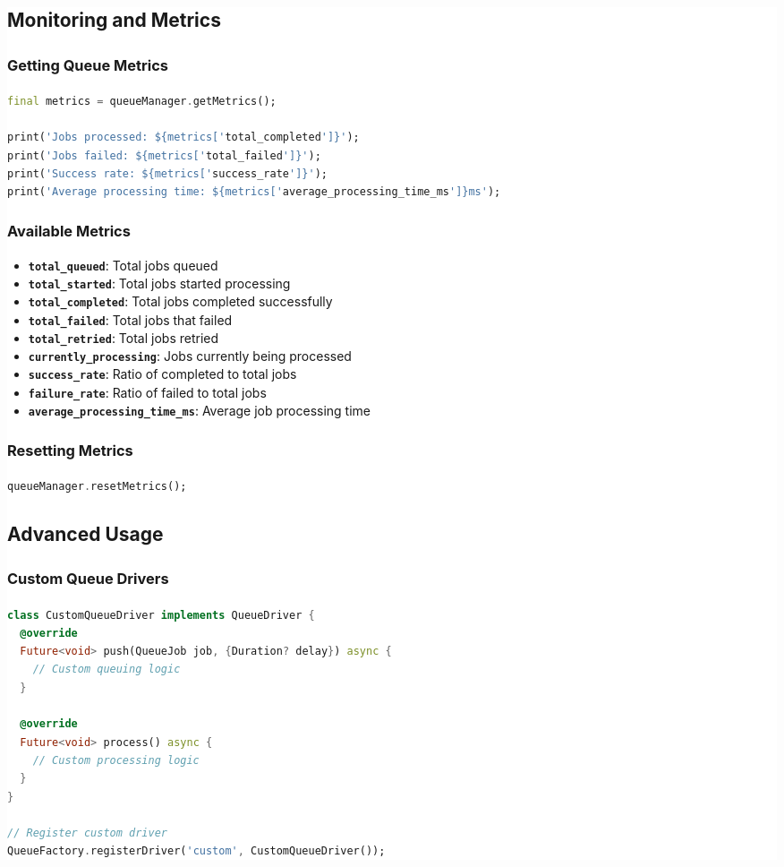 ## Monitoring and Metrics

### Getting Queue Metrics

```dart
final metrics = queueManager.getMetrics();

print('Jobs processed: ${metrics['total_completed']}');
print('Jobs failed: ${metrics['total_failed']}');
print('Success rate: ${metrics['success_rate']}');
print('Average processing time: ${metrics['average_processing_time_ms']}ms');
```

### Available Metrics

- **`total_queued`**: Total jobs queued
- **`total_started`**: Total jobs started processing
- **`total_completed`**: Total jobs completed successfully
- **`total_failed`**: Total jobs that failed
- **`total_retried`**: Total jobs retried
- **`currently_processing`**: Jobs currently being processed
- **`success_rate`**: Ratio of completed to total jobs
- **`failure_rate`**: Ratio of failed to total jobs
- **`average_processing_time_ms`**: Average job processing time

### Resetting Metrics

```dart
queueManager.resetMetrics();
```

## Advanced Usage

### Custom Queue Drivers

```dart
class CustomQueueDriver implements QueueDriver {
  @override
  Future<void> push(QueueJob job, {Duration? delay}) async {
    // Custom queuing logic
  }

  @override
  Future<void> process() async {
    // Custom processing logic
  }
}

// Register custom driver
QueueFactory.registerDriver('custom', CustomQueueDriver());
```
